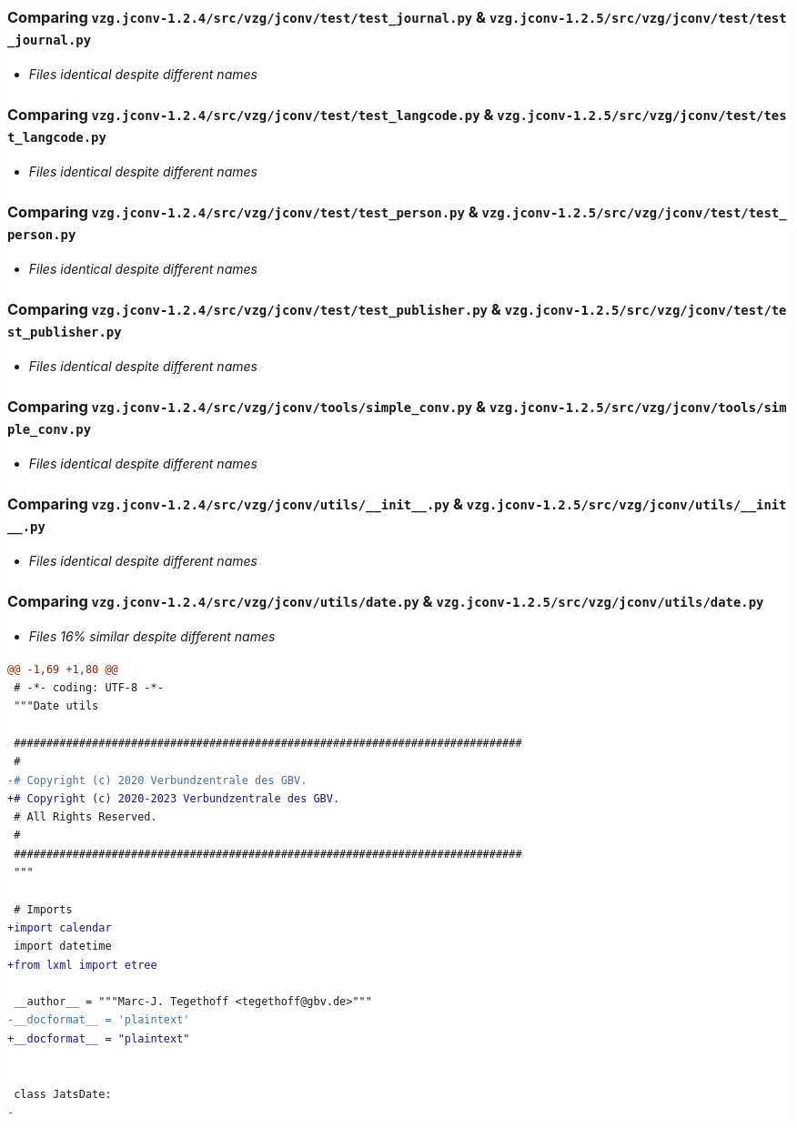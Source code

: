 ### Comparing `vzg.jconv-1.2.4/src/vzg/jconv/test/test_journal.py` & `vzg.jconv-1.2.5/src/vzg/jconv/test/test_journal.py`

 * *Files identical despite different names*

### Comparing `vzg.jconv-1.2.4/src/vzg/jconv/test/test_langcode.py` & `vzg.jconv-1.2.5/src/vzg/jconv/test/test_langcode.py`

 * *Files identical despite different names*

### Comparing `vzg.jconv-1.2.4/src/vzg/jconv/test/test_person.py` & `vzg.jconv-1.2.5/src/vzg/jconv/test/test_person.py`

 * *Files identical despite different names*

### Comparing `vzg.jconv-1.2.4/src/vzg/jconv/test/test_publisher.py` & `vzg.jconv-1.2.5/src/vzg/jconv/test/test_publisher.py`

 * *Files identical despite different names*

### Comparing `vzg.jconv-1.2.4/src/vzg/jconv/tools/simple_conv.py` & `vzg.jconv-1.2.5/src/vzg/jconv/tools/simple_conv.py`

 * *Files identical despite different names*

### Comparing `vzg.jconv-1.2.4/src/vzg/jconv/utils/__init__.py` & `vzg.jconv-1.2.5/src/vzg/jconv/utils/__init__.py`

 * *Files identical despite different names*

### Comparing `vzg.jconv-1.2.4/src/vzg/jconv/utils/date.py` & `vzg.jconv-1.2.5/src/vzg/jconv/utils/date.py`

 * *Files 16% similar despite different names*

```diff
@@ -1,69 +1,80 @@
 # -*- coding: UTF-8 -*-
 """Date utils
 
 ##############################################################################
 #
-# Copyright (c) 2020 Verbundzentrale des GBV.
+# Copyright (c) 2020-2023 Verbundzentrale des GBV.
 # All Rights Reserved.
 #
 ##############################################################################
 """
 
 # Imports
+import calendar
 import datetime
+from lxml import etree
 
 __author__ = """Marc-J. Tegethoff <tegethoff@gbv.de>"""
-__docformat__ = 'plaintext'
+__docformat__ = "plaintext"
 
 
 class JatsDate:
-
```